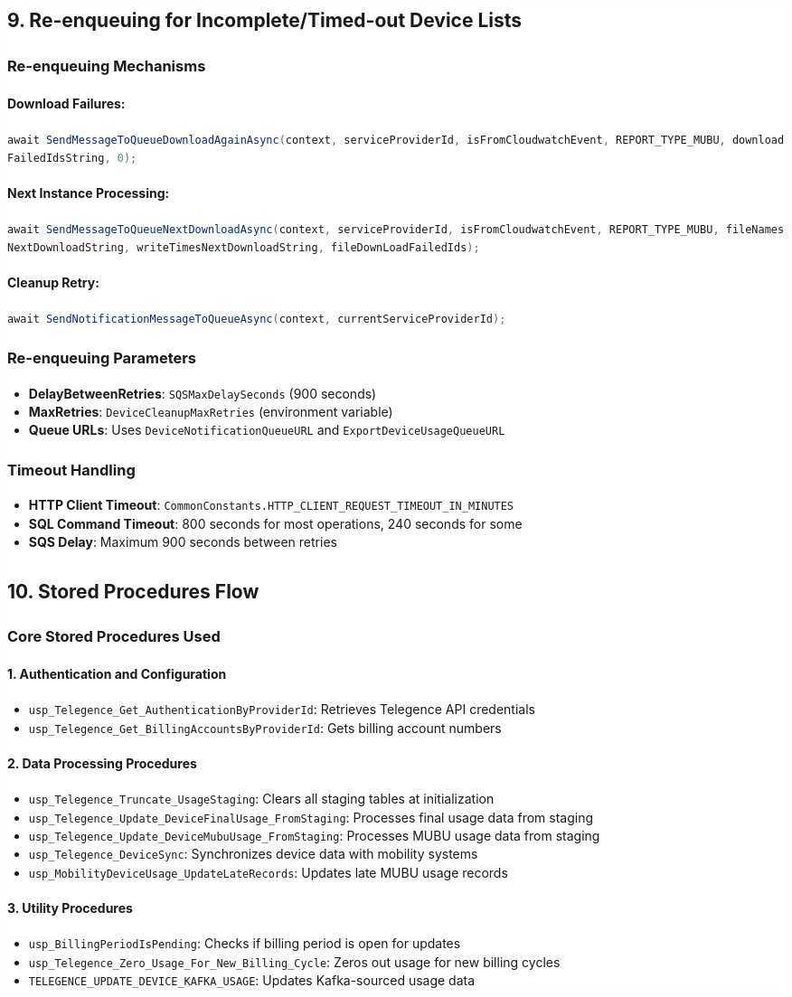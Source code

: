 ## 9. Re-enqueuing for Incomplete/Timed-out Device Lists

### Re-enqueuing Mechanisms

#### Download Failures:
```csharp
await SendMessageToQueueDownloadAgainAsync(context, serviceProviderId, isFromCloudwatchEvent, REPORT_TYPE_MUBU, downloadFailedIdsString, 0);
```

#### Next Instance Processing:
```csharp
await SendMessageToQueueNextDownloadAsync(context, serviceProviderId, isFromCloudwatchEvent, REPORT_TYPE_MUBU, fileNamesNextDownloadString, writeTimesNextDownloadString, fileDownLoadFailedIds);
```

#### Cleanup Retry:
```csharp
await SendNotificationMessageToQueueAsync(context, currentServiceProviderId);
```

### Re-enqueuing Parameters
- **DelayBetweenRetries**: `SQSMaxDelaySeconds` (900 seconds)
- **MaxRetries**: `DeviceCleanupMaxRetries` (environment variable)
- **Queue URLs**: Uses `DeviceNotificationQueueURL` and `ExportDeviceUsageQueueURL`

### Timeout Handling
- **HTTP Client Timeout**: `CommonConstants.HTTP_CLIENT_REQUEST_TIMEOUT_IN_MINUTES`
- **SQL Command Timeout**: 800 seconds for most operations, 240 seconds for some
- **SQS Delay**: Maximum 900 seconds between retries

## 10. Stored Procedures Flow

### Core Stored Procedures Used

#### 1. Authentication and Configuration
- `usp_Telegence_Get_AuthenticationByProviderId`: Retrieves Telegence API credentials
- `usp_Telegence_Get_BillingAccountsByProviderId`: Gets billing account numbers

#### 2. Data Processing Procedures
- `usp_Telegence_Truncate_UsageStaging`: Clears all staging tables at initialization
- `usp_Telegence_Update_DeviceFinalUsage_FromStaging`: Processes final usage data from staging
- `usp_Telegence_Update_DeviceMubuUsage_FromStaging`: Processes MUBU usage data from staging
- `usp_Telegence_DeviceSync`: Synchronizes device data with mobility systems
- `usp_MobilityDeviceUsage_UpdateLateRecords`: Updates late MUBU usage records

#### 3. Utility Procedures
- `usp_BillingPeriodIsPending`: Checks if billing period is open for updates
- `usp_Telegence_Zero_Usage_For_New_Billing_Cycle`: Zeros out usage for new billing cycles
- `TELEGENCE_UPDATE_DEVICE_KAFKA_USAGE`: Updates Kafka-sourced usage data
